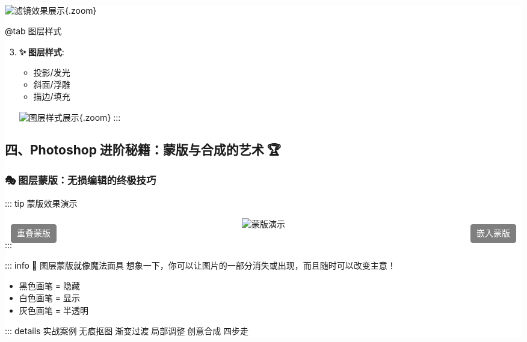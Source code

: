    ![滤镜效果展示](https://ts1.tc.mm.bing.net/th/id/R-C.ad02eb0bceffeec1bb8ff971da8cc86d?rik=KZ6G8OWbfywCmQ&riu=http%3a%2f%2fwww.43848.com%2fwp-content%2fuploads%2f2021%2f01%2f564324.jpg&ehk=pE%2bMPEz8FLv8Q1BQ%2b0f5Y6Ljl91T%2fSSTc7yr9UmhiSw%3d&risl=&pid=ImgRaw&r=0){.zoom}

@tab 图层样式

3. **✨ 图层样式**:

   - 投影/发光
   - 斜面/浮雕
   - 描边/填充

   ![图层样式展示](https://ts1.tc.mm.bing.net/th/id/R-C.0ba70efa927bbd719957cee0526698cb?rik=K75hm8A0uSja1g&riu=http%3a%2f%2fpic1.16xx8.com%2fallimg%2f170305%2f194S164T-4.jpg&ehk=exA1LbjUr%2bTlNA%2buqGGO2v4WQ96Bxe4Mdioy2XhRnW8%3d&risl=&pid=ImgRaw&r=0){.zoom}
   :::

## 四、Photoshop 进阶秘籍：蒙版与合成的艺术 🏆

### 🎭 图层蒙版：无损编辑的终极技巧

::: tip 蒙版效果演示

<div class="mask-demo">
  <div class="before"> 重叠蒙版 </div>
  <div class="after"> 嵌入蒙版 </div>
  <img src="https://tse4-mm.cn.bing.net/th/id/OIP-C.h6ZyXeLGCf0A-S9jd0L0mgAAAA?rs=1&pid=ImgDetMain" alt="蒙版演示">
</div>

<style>
.mask-demo {
  position: relative;
  text-align: center;
}
.before, .after {
  position: absolute;
  top: 10px;
  padding: 5px 10px;
  background: rgba(0,0,0,0.5);
  color: white;
  border-radius: 4px;
}
.before { left: 10px; }
.after { right: 10px; }
</style>

:::

::: info 🧩 图层蒙版就像魔法面具
想象一下，你可以让图片的一部分消失或出现，而且随时可以改变主意！

- 黑色画笔 = 隐藏
- 白色画笔 = 显示
- 灰色画笔 = 半透明

::: details 实战案例
无痕抠图 渐变过渡 局部调整 创意合成
四步走

